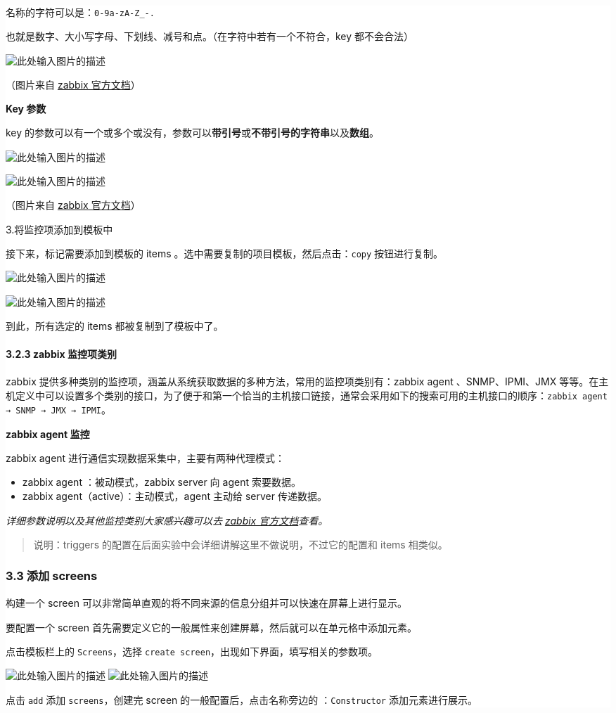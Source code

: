 名称的字符可以是：`0-9a-zA-Z_-.`

也就是数字、大小写字母、下划线、减号和点。（在字符中若有一个不符合，key 都不会合法）

![此处输入图片的描述](https://doc.shiyanlou.com/document-uid276733labid4128timestamp1514977133825.png/wm)

（图片来自 [zabbix 官方文档](https://www.zabbix.com/documentation/3.4/manual/config/items/item/key)）

**Key 参数**

key 的参数可以有一个或多个或没有，参数可以**带引号**或**不带引号的字符串**以及**数组**。

![此处输入图片的描述](https://doc.shiyanlou.com/document-uid276733labid4128timestamp1514977140854.png/wm)

![此处输入图片的描述](https://doc.shiyanlou.com/document-uid276733labid4128timestamp1514977147202.png/wm)

（图片来自 [zabbix 官方文档](https://www.zabbix.com/documentation/3.4/manual/config/items/item/key)）

3.将监控项添加到模板中

接下来，标记需要添加到模板的 items 。选中需要复制的项目模板，然后点击：`copy` 按钮进行复制。

![此处输入图片的描述](https://doc.shiyanlou.com/document-uid276733labid4128timestamp1514977437470.png/wm)

![此处输入图片的描述](https://doc.shiyanlou.com/document-uid276733labid4128timestamp1514977444020.png/wm)

到此，所有选定的 items 都被复制到了模板中了。

#### 3.2.3 zabbix 监控项类别

zabbix 提供多种类别的监控项，涵盖从系统获取数据的多种方法，常用的监控项类别有：zabbix agent 、SNMP、IPMI、JMX 等等。在主机定义中可以设置多个类别的接口，为了便于和第一个恰当的主机接口链接，通常会采用如下的搜索可用的主机接口的顺序：`zabbix agent → SNMP → JMX → IPMI`。

**zabbix agent 监控**

zabbix agent 进行通信实现数据采集中，主要有两种代理模式：

+ zabbix agent ：被动模式，zabbix server 向 agent 索要数据。
+ zabbix agent（active）：主动模式，agent 主动给 server 传递数据。

*详细参数说明以及其他监控类别大家感兴趣可以去 [zabbix 官方文档](https://www.zabbix.com/documentation/3.4/manual/config/items/itemtypes/zabbix_agent)查看。*

> 说明：triggers 的配置在后面实验中会详细讲解这里不做说明，不过它的配置和 items 相类似。

### 3.3 添加 screens

构建一个 screen 可以非常简单直观的将不同来源的信息分组并可以快速在屏幕上进行显示。

要配置一个 screen 首先需要定义它的一般属性来创建屏幕，然后就可以在单元格中添加元素。

点击模板栏上的 `Screens`，选择 `create screen`，出现如下界面，填写相关的参数项。

![此处输入图片的描述](https://doc.shiyanlou.com/document-uid276733labid4128timestamp1514977547368.png/wm)
![此处输入图片的描述](https://doc.shiyanlou.com/document-uid276733labid4128timestamp1514977553132.png/wm)

点击 `add` 添加 `screens`，创建完 screen 的一般配置后，点击名称旁边的 ：`Constructor` 添加元素进行展示。

